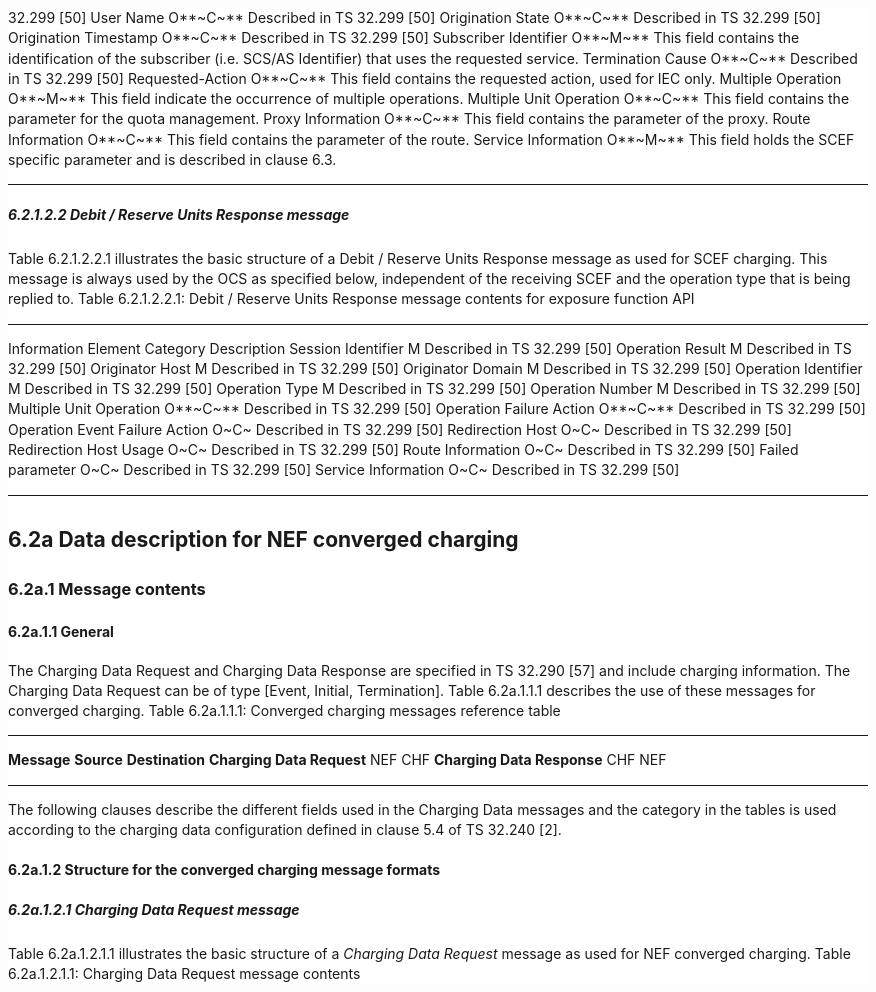 32.299 [50] User Name O**~C~** Described in TS 32.299 [50] Origination State
O**~C~** Described in TS 32.299 [50] Origination Timestamp O**~C~** Described
in TS 32.299 [50] Subscriber Identifier O**~M~** This field contains the
identification of the subscriber (i.e. SCS/AS Identifier) that uses the
requested service. Termination Cause O**~C~** Described in TS 32.299 [50]
Requested-Action O**~C~** This field contains the requested action, used for
IEC only. Multiple Operation O**~M~** This field indicate the occurrence of
multiple operations. Multiple Unit Operation O**~C~** This field contains the
parameter for the quota management. Proxy Information O**~C~** This field
contains the parameter of the proxy. Route Information O**~C~** This field
contains the parameter of the route. Service Information O**~M~** This field
holds the SCEF specific parameter and is described in clause 6.3.
* * *
##### 6.2.1.2.2 Debit / Reserve Units Response message
Table 6.2.1.2.2.1 illustrates the basic structure of a Debit / Reserve Units
Response message as used for SCEF charging.
This message is always used by the OCS as specified below, independent of the
receiving SCEF and the operation type that is being replied to.
Table 6.2.1.2.2.1: Debit / Reserve Units Response message contents for
exposure function API
* * *
Information Element Category Description Session Identifier M Described in TS
32.299 [50] Operation Result M Described in TS 32.299 [50] Originator Host M
Described in TS 32.299 [50] Originator Domain M Described in TS 32.299 [50]
Operation Identifier M Described in TS 32.299 [50] Operation Type M Described
in TS 32.299 [50] Operation Number M Described in TS 32.299 [50] Multiple Unit
Operation O**~C~** Described in TS 32.299 [50] Operation Failure Action
O**~C~** Described in TS 32.299 [50] Operation Event Failure Action O~C~
Described in TS 32.299 [50] Redirection Host O~C~ Described in TS 32.299 [50]
Redirection Host Usage O~C~ Described in TS 32.299 [50] Route Information O~C~
Described in TS 32.299 [50] Failed parameter O~C~ Described in TS 32.299 [50]
Service Information O~C~ Described in TS 32.299 [50]
* * *
## 6.2a Data description for NEF converged charging
### 6.2a.1 Message contents
#### 6.2a.1.1 General
The Charging Data Request and Charging Data Response are specified in TS
32.290 [57] and include charging information. The Charging Data Request can be
of type [Event, Initial, Termination].
Table 6.2a.1.1.1 describes the use of these messages for converged charging.
Table 6.2a.1.1.1: Converged charging messages reference table
* * *
**Message** **Source** **Destination** **Charging Data Request** NEF CHF
**Charging Data Response** CHF NEF
* * *
The following clauses describe the different fields used in the Charging Data
messages and the category in the tables is used according to the charging data
configuration defined in clause 5.4 of TS 32.240 [2].
#### 6.2a.1.2 Structure for the converged charging message formats
##### 6.2a.1.2.1 Charging Data Request message
Table 6.2a.1.2.1.1 illustrates the basic structure of a _Charging Data
Request_ message as used for NEF converged charging.
Table 6.2a.1.2.1.1: Charging Data Request message contents